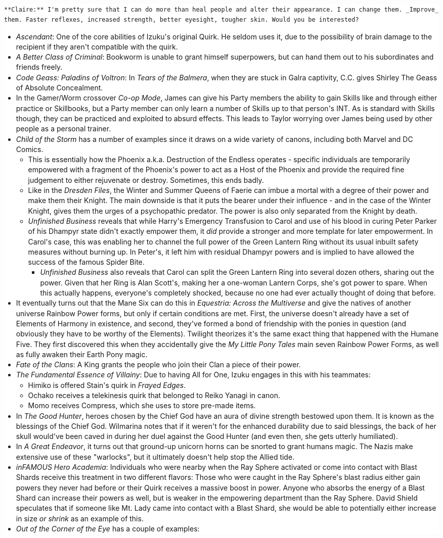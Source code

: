     **Claire:** I'm pretty sure that I can do more than heal people and alter their appearance. I can change them. _Improve_ them. Faster reflexes, increased strength, better eyesight, tougher skin. Would you be interested?
    
-   _Ascendant_: One of the core abilities of Izuku's original Quirk. He seldom uses it, due to the possibility of brain damage to the recipient if they aren't compatible with the quirk.
-   _A Better Class of Criminal_: Bookworm is unable to grant himself superpowers, but can hand them out to his subordinates and friends freely.
-   _Code Geass: Paladins of Voltron_: In _Tears of the Balmera_, when they are stuck in Galra captivity, C.C. gives Shirley The Geass of Absolute Concealment.
-   In the Gamer/Worm crossover _Co-op Mode_, James can give his Party members the ability to gain Skills like <Aikido> and <Chinese> through either practice or Skillbooks, but a Party member can only learn a number of Skills up to that person's INT. As is standard with Skills though, they can be practiced and exploited to absurd effects. This leads to Taylor worrying over James being used by other people as a personal trainer.
-   _Child of the Storm_ has a number of examples since it draws on a wide variety of canons, including both Marvel and DC Comics.
    -   This is essentially how the Phoenix a.k.a. Destruction of the Endless operates - specific individuals are temporarily empowered with a fragment of the Phoenix's power to act as a Host of the Phoenix and provide the required fine judgement to either rejuvenate or destroy. Sometimes, this ends badly.
    -   Like in the _Dresden Files_, the Winter and Summer Queens of Faerie can imbue a mortal with a degree of their power and make them their Knight. The main downside is that it puts the bearer under their influence - and in the case of the Winter Knight, gives them the urges of a psychopathic predator. The power is also only separated from the Knight by death.
    -   _Unfinished Business_ reveals that while Harry's Emergency Transfusion to Carol and use of his blood in curing Peter Parker of his Dhampyr state didn't exactly empower them, it _did_ provide a stronger and more template for later empowerment. In Carol's case, this was enabling her to channel the full power of the Green Lantern Ring without its usual inbuilt safety measures without burning up. In Peter's, it left him with residual Dhampyr powers and is implied to have allowed the success of the famous Spider Bite.
        -   _Unfinished Business_ also reveals that Carol can split the Green Lantern Ring into several dozen others, sharing out the power. Given that her Ring is Alan Scott's, making her a one-woman Lantern Corps, she's got power to spare. When this actually happens, everyone's completely shocked, because no one had ever actually thought of doing that before.
-   It eventually turns out that the Mane Six can do this in _Equestria: Across the Multiverse_ and give the natives of another universe Rainbow Power forms, but only if certain conditions are met. First, the universe doesn't already have a set of Elements of Harmony in existence, and second, they've formed a bond of friendship with the ponies in question (and obviously they have to be worthy of the Elements). Twilight theorizes it's the same exact thing that happened with the Humane Five. They first discovered this when they accidentally give the _My Little Pony Tales_ main seven Rainbow Power Forms, as well as fully awaken their Earth Pony magic.
-   _Fate of the Clans_: A King grants the people who join their Clan a piece of their power.
-   _The Fundamental Essence of Villainy_: Due to having All for One, Izuku engages in this with his teammates:
    -   Himiko is offered Stain's quirk in _Frayed Edges_.
    -   Ochako receives a telekinesis quirk that belonged to Reiko Yanagi in canon.
    -   Momo receives Compress, which she uses to store pre-made items.
-   In _The Good Hunter_, heroes chosen by the Chief God have an aura of divine strength bestowed upon them. It is known as the blessings of the Chief God. Wilmarina notes that if it weren't for the enhanced durability due to said blessings, the back of her skull would've been caved in during her duel against the Good Hunter (and even then, she gets utterly humiliated).
-   In _A Great Endeavor_, it turns out that ground-up unicorn horns can be snorted to grant humans magic. The Nazis make extensive use of these "warlocks", but it ultimately doesn't help stop the Allied tide.
-   _inFAMOUS Hero Academia_: Individuals who were nearby when the Ray Sphere activated or come into contact with Blast Shards receive this treatment in two different flavors: Those who were caught in the Ray Sphere's blast radius either gain powers they never had before or their Quirk receives a massive boost in power. Anyone who absorbs the energy of a Blast Shard can increase their powers as well, but is weaker in the empowering department than the Ray Sphere. David Shield speculates that if someone like Mt. Lady came into contact with a Blast Shard, she would be able to potentially either increase in size _or shrink_ as an example of this.
-   _Out of the Corner of the Eye_ has a couple of examples: